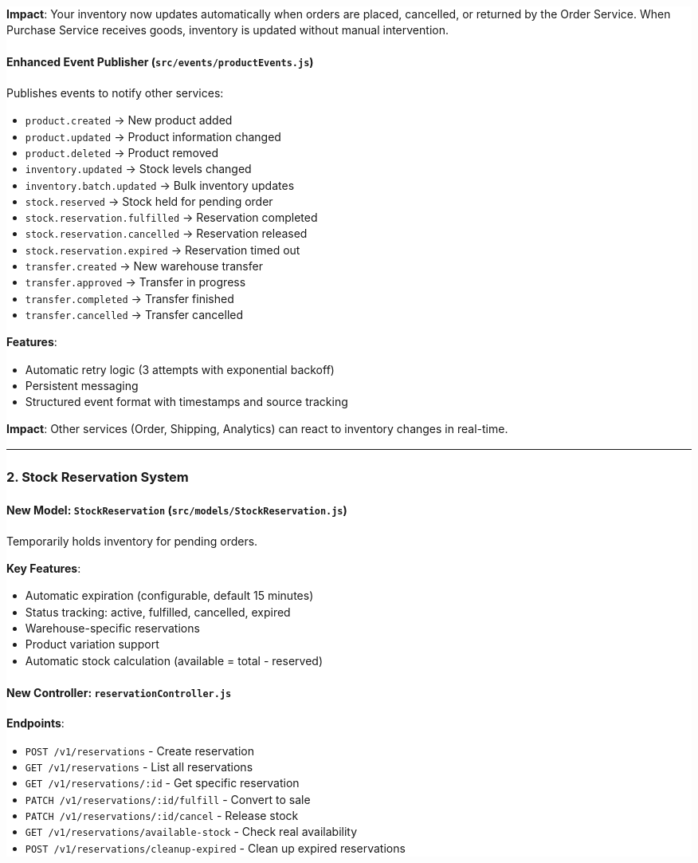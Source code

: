 **Impact**: Your inventory now updates automatically when orders are placed, cancelled, or returned by the Order Service. When Purchase Service receives goods, inventory is updated without manual intervention.

#### **Enhanced Event Publisher** (`src/events/productEvents.js`)
Publishes events to notify other services:

- `product.created` → New product added
- `product.updated` → Product information changed
- `product.deleted` → Product removed
- `inventory.updated` → Stock levels changed
- `inventory.batch.updated` → Bulk inventory updates
- `stock.reserved` → Stock held for pending order
- `stock.reservation.fulfilled` → Reservation completed
- `stock.reservation.cancelled` → Reservation released
- `stock.reservation.expired` → Reservation timed out
- `transfer.created` → New warehouse transfer
- `transfer.approved` → Transfer in progress
- `transfer.completed` → Transfer finished
- `transfer.cancelled` → Transfer cancelled

**Features**:
- Automatic retry logic (3 attempts with exponential backoff)
- Persistent messaging
- Structured event format with timestamps and source tracking

**Impact**: Other services (Order, Shipping, Analytics) can react to inventory changes in real-time.

---

### 2. Stock Reservation System

#### **New Model**: `StockReservation` (`src/models/StockReservation.js`)
Temporarily holds inventory for pending orders.

**Key Features**:
- Automatic expiration (configurable, default 15 minutes)
- Status tracking: active, fulfilled, cancelled, expired
- Warehouse-specific reservations
- Product variation support
- Automatic stock calculation (available = total - reserved)

#### **New Controller**: `reservationController.js`
**Endpoints**:
- `POST /v1/reservations` - Create reservation
- `GET /v1/reservations` - List all reservations
- `GET /v1/reservations/:id` - Get specific reservation
- `PATCH /v1/reservations/:id/fulfill` - Convert to sale
- `PATCH /v1/reservations/:id/cancel` - Release stock
- `GET /v1/reservations/available-stock` - Check real availability
- `POST /v1/reservations/cleanup-expired` - Clean up expired reservations
